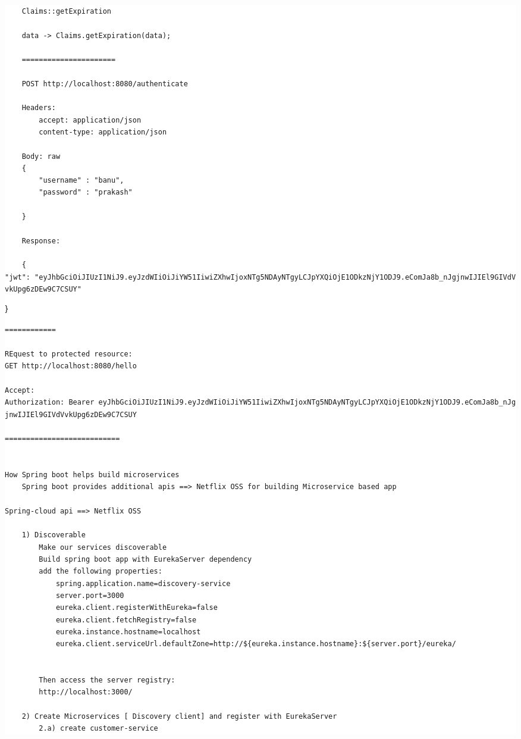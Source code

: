     	Claims::getExpiration

    	data -> Claims.getExpiration(data);

    	======================

    	POST http://localhost:8080/authenticate

    	Headers:
    		accept: application/json
    		content-type: application/json

    	Body: raw
    	{
    		"username" : "banu",
    		"password" : "prakash"

    	}

    	Response:

    	{
    "jwt": "eyJhbGciOiJIUzI1NiJ9.eyJzdWIiOiJiYW51IiwiZXhwIjoxNTg5NDAyNTgyLCJpYXQiOjE1ODkzNjY1ODJ9.eComJa8b_nJgjnwIJIEl9GIVdVvkUpg6zDEw9C7CSUY"
}	

	============

	REquest to protected resource:
	GET http://localhost:8080/hello

	Accept:
	Authorization: Bearer eyJhbGciOiJIUzI1NiJ9.eyJzdWIiOiJiYW51IiwiZXhwIjoxNTg5NDAyNTgyLCJpYXQiOjE1ODkzNjY1ODJ9.eComJa8b_nJgjnwIJIEl9GIVdVvkUpg6zDEw9C7CSUY

 	===========================


 	How Spring boot helps build microservices
 		Spring boot provides additional apis ==> Netflix OSS for building Microservice based app

 	Spring-cloud api ==> Netflix OSS

 		1) Discoverable
 			Make our services discoverable
 			Build spring boot app with EurekaServer dependency
 			add the following properties:
 				spring.application.name=discovery-service
				server.port=3000
				eureka.client.registerWithEureka=false
				eureka.client.fetchRegistry=false
				eureka.instance.hostname=localhost
				eureka.client.serviceUrl.defaultZone=http://${eureka.instance.hostname}:${server.port}/eureka/


 			Then access the server registry:
 			http://localhost:3000/

 		2) Create Microservices [ Discovery client] and register with EurekaServer
 			2.a) create customer-service
